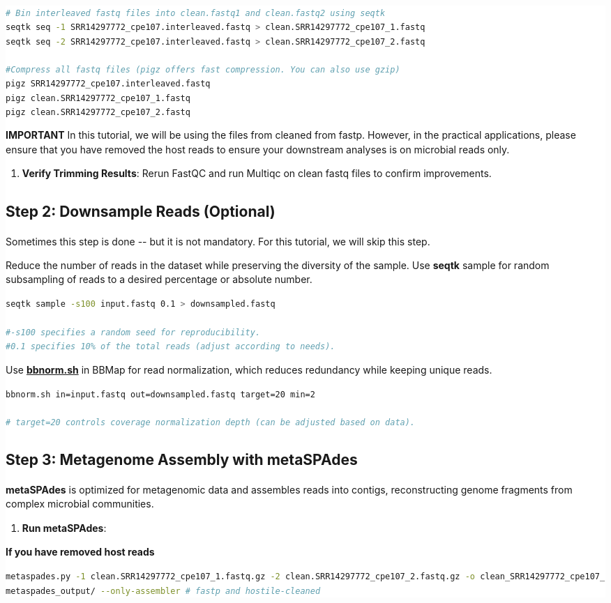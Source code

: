 ```bash
# Bin interleaved fastq files into clean.fastq1 and clean.fastq2 using seqtk
seqtk seq -1 SRR14297772_cpe107.interleaved.fastq > clean.SRR14297772_cpe107_1.fastq
seqtk seq -2 SRR14297772_cpe107.interleaved.fastq > clean.SRR14297772_cpe107_2.fastq

#Compress all fastq files (pigz offers fast compression. You can also use gzip)
pigz SRR14297772_cpe107.interleaved.fastq
pigz clean.SRR14297772_cpe107_1.fastq
pigz clean.SRR14297772_cpe107_2.fastq

```

**IMPORTANT**
In this tutorial, we will be using the files from cleaned from fastp. However, in the practical applications, please ensure that you have removed the host reads to ensure your downstream analyses is on microbial reads only.

1. **Verify Trimming Results**:
Rerun FastQC and run Multiqc on clean fastq files to confirm improvements.

## Step 2: Downsample Reads (Optional)

Sometimes this step is done -- but it is not mandatory.
For this tutorial, we will skip this step.

Reduce the number of reads in the dataset while preserving the diversity of the sample.
Use **seqtk** sample for random subsampling of reads to a desired percentage or absolute number.

```bash
seqtk sample -s100 input.fastq 0.1 > downsampled.fastq

#-s100 specifies a random seed for reproducibility.
#0.1 specifies 10% of the total reads (adjust according to needs).

```

Use [**bbnorm.sh**](http://bbnorm.sh/) in BBMap for read normalization, which reduces redundancy while keeping unique reads.

```bash
bbnorm.sh in=input.fastq out=downsampled.fastq target=20 min=2

# target=20 controls coverage normalization depth (can be adjusted based on data).

```

## Step 3: Metagenome Assembly with metaSPAdes

**metaSPAdes** is optimized for metagenomic data and assembles reads into contigs, reconstructing genome fragments from complex microbial communities.

1. **Run metaSPAdes**:

**If you have removed host reads**

```bash
metaspades.py -1 clean.SRR14297772_cpe107_1.fastq.gz -2 clean.SRR14297772_cpe107_2.fastq.gz -o clean_SRR14297772_cpe107_metaspades_output/ --only-assembler # fastp and hostile-cleaned

```
